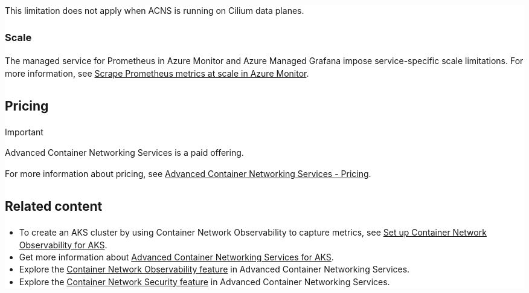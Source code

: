 This limitation does not apply when ACNS is running on Cilium data planes.

### Scale

The managed service for Prometheus in Azure Monitor and Azure Managed Grafana impose service-specific scale limitations. For more information, see [Scrape Prometheus metrics at scale in Azure Monitor](/azure/azure-monitor/essentials/prometheus-metrics-scrape-scale).

## Pricing

> [!IMPORTANT]
> Advanced Container Networking Services is a paid offering.

For more information about pricing, see [Advanced Container Networking Services - Pricing](https://azure.microsoft.com/pricing/details/azure-container-networking-services/).

## Related content

- To create an AKS cluster by using Container Network Observability to capture metrics, see [Set up Container Network Observability for AKS](container-network-observability-how-to.md).
- Get more information about [Advanced Container Networking Services for AKS](./advanced-container-networking-services-overview.md).
- Explore the [Container Network Observability feature](./advanced-container-networking-services-overview.md#container-network-observability) in Advanced Container Networking Services.
- Explore the [Container Network Security feature](./advanced-container-networking-services-overview.md#container-network-security) in Advanced Container Networking Services.
